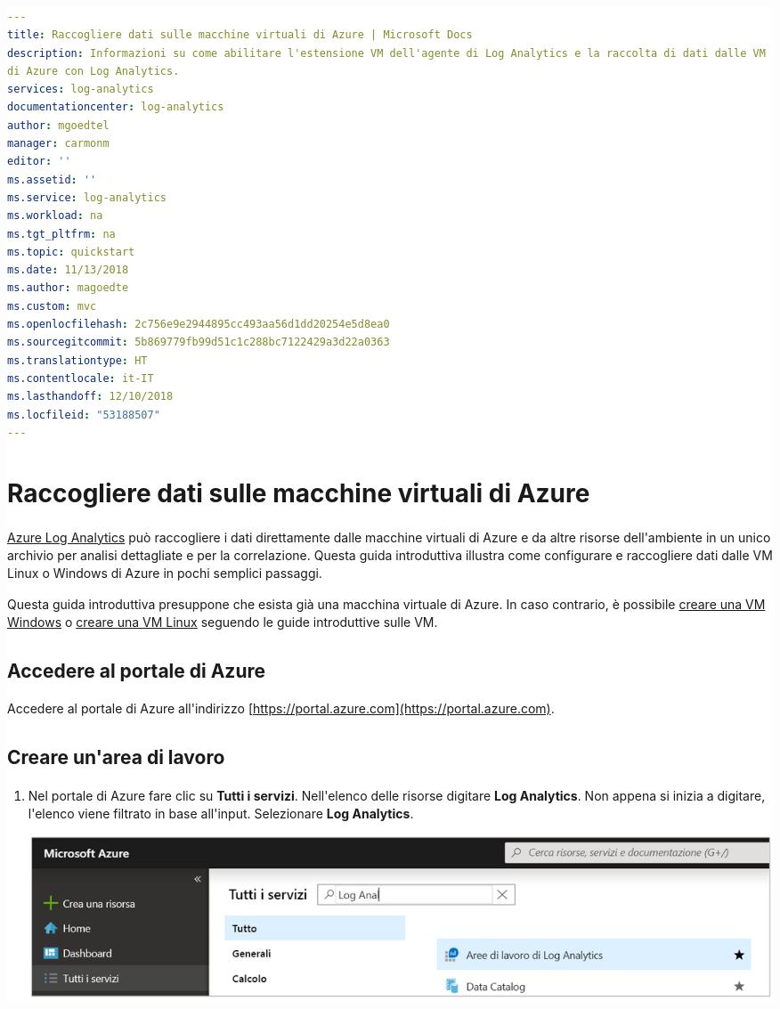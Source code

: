 ```yaml
---
title: Raccogliere dati sulle macchine virtuali di Azure | Microsoft Docs
description: Informazioni su come abilitare l'estensione VM dell'agente di Log Analytics e la raccolta di dati dalle VM di Azure con Log Analytics.
services: log-analytics
documentationcenter: log-analytics
author: mgoedtel
manager: carmonm
editor: ''
ms.assetid: ''
ms.service: log-analytics
ms.workload: na
ms.tgt_pltfrm: na
ms.topic: quickstart
ms.date: 11/13/2018
ms.author: magoedte
ms.custom: mvc
ms.openlocfilehash: 2c756e9e2944895cc493aa56d1dd20254e5d8ea0
ms.sourcegitcommit: 5b869779fb99d51c1c288bc7122429a3d22a0363
ms.translationtype: HT
ms.contentlocale: it-IT
ms.lasthandoff: 12/10/2018
ms.locfileid: "53188507"
---
```

# <a name="collect-data-about-azure-virtual-machines"></a>Raccogliere dati sulle macchine virtuali di Azure
[Azure Log Analytics](../../azure-monitor/log-query/log-query-overview.md) può raccogliere i dati direttamente dalle macchine virtuali di Azure e da altre risorse dell'ambiente in un unico archivio per analisi dettagliate e per la correlazione.  Questa guida introduttiva illustra come configurare e raccogliere dati dalle VM Linux o Windows di Azure in pochi semplici passaggi.  
 
Questa guida introduttiva presuppone che esista già una macchina virtuale di Azure. In caso contrario, è possibile [creare una VM Windows](../../virtual-machines/windows/quick-create-portal.md) o [creare una VM Linux](../../virtual-machines/linux/quick-create-cli.md) seguendo le guide introduttive sulle VM.

## <a name="log-in-to-azure-portal"></a>Accedere al portale di Azure
Accedere al portale di Azure all'indirizzo [https://portal.azure.com](https://portal.azure.com). 

## <a name="create-a-workspace"></a>Creare un'area di lavoro
1. Nel portale di Azure fare clic su **Tutti i servizi**. Nell'elenco delle risorse digitare **Log Analytics**. Non appena si inizia a digitare, l'elenco viene filtrato in base all'input. Selezionare **Log Analytics**.

    ![Portale di Azure](media/quick-collect-azurevm/azure-portal-01.png)<br>  
